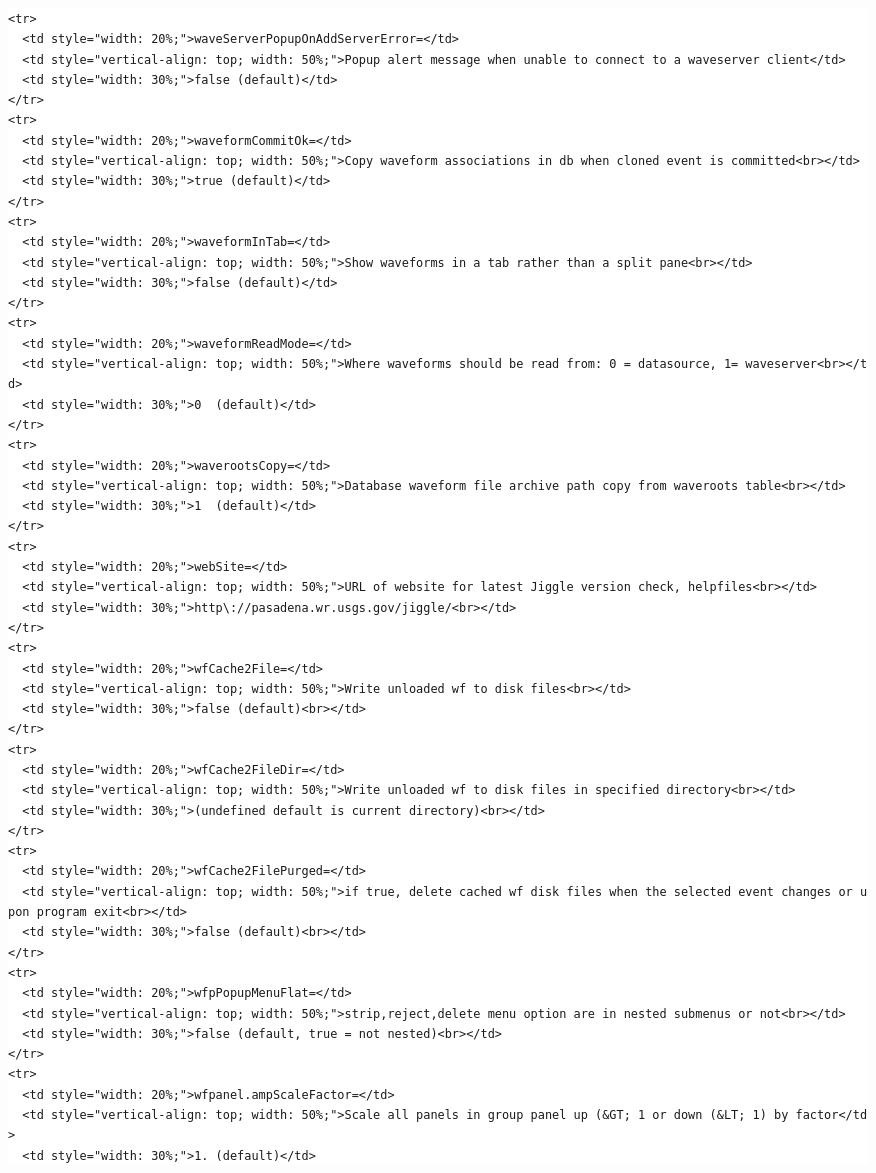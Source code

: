     <tr>
      <td style="width: 20%;">waveServerPopupOnAddServerError=</td>
      <td style="vertical-align: top; width: 50%;">Popup alert message when unable to connect to a waveserver client</td>
      <td style="width: 30%;">false (default)</td>
    </tr>
    <tr>
      <td style="width: 20%;">waveformCommitOk=</td>
      <td style="vertical-align: top; width: 50%;">Copy waveform associations in db when cloned event is committed<br></td>
      <td style="width: 30%;">true (default)</td>
    </tr>
    <tr>
      <td style="width: 20%;">waveformInTab=</td>
      <td style="vertical-align: top; width: 50%;">Show waveforms in a tab rather than a split pane<br></td>
      <td style="width: 30%;">false (default)</td>
    </tr>
    <tr>
      <td style="width: 20%;">waveformReadMode=</td>
      <td style="vertical-align: top; width: 50%;">Where waveforms should be read from: 0 = datasource, 1= waveserver<br></td>
      <td style="width: 30%;">0  (default)</td>
    </tr>
    <tr>
      <td style="width: 20%;">waverootsCopy=</td>
      <td style="vertical-align: top; width: 50%;">Database waveform file archive path copy from waveroots table<br></td>
      <td style="width: 30%;">1  (default)</td>
    </tr>
    <tr>
      <td style="width: 20%;">webSite=</td>
      <td style="vertical-align: top; width: 50%;">URL of website for latest Jiggle version check, helpfiles<br></td>
      <td style="width: 30%;">http\://pasadena.wr.usgs.gov/jiggle/<br></td>
    </tr>
    <tr>
      <td style="width: 20%;">wfCache2File=</td>
      <td style="vertical-align: top; width: 50%;">Write unloaded wf to disk files<br></td>
      <td style="width: 30%;">false (default)<br></td>
    </tr>
    <tr>
      <td style="width: 20%;">wfCache2FileDir=</td>
      <td style="vertical-align: top; width: 50%;">Write unloaded wf to disk files in specified directory<br></td>
      <td style="width: 30%;">(undefined default is current directory)<br></td>
    </tr>
    <tr>
      <td style="width: 20%;">wfCache2FilePurged=</td>
      <td style="vertical-align: top; width: 50%;">if true, delete cached wf disk files when the selected event changes or upon program exit<br></td>
      <td style="width: 30%;">false (default)<br></td>
    </tr>
    <tr>
      <td style="width: 20%;">wfpPopupMenuFlat=</td>
      <td style="vertical-align: top; width: 50%;">strip,reject,delete menu option are in nested submenus or not<br></td>
      <td style="width: 30%;">false (default, true = not nested)<br></td>
    </tr>
    <tr>
      <td style="width: 20%;">wfpanel.ampScaleFactor=</td>
      <td style="vertical-align: top; width: 50%;">Scale all panels in group panel up (&GT; 1 or down (&LT; 1) by factor</td>
      <td style="width: 30%;">1. (default)</td>